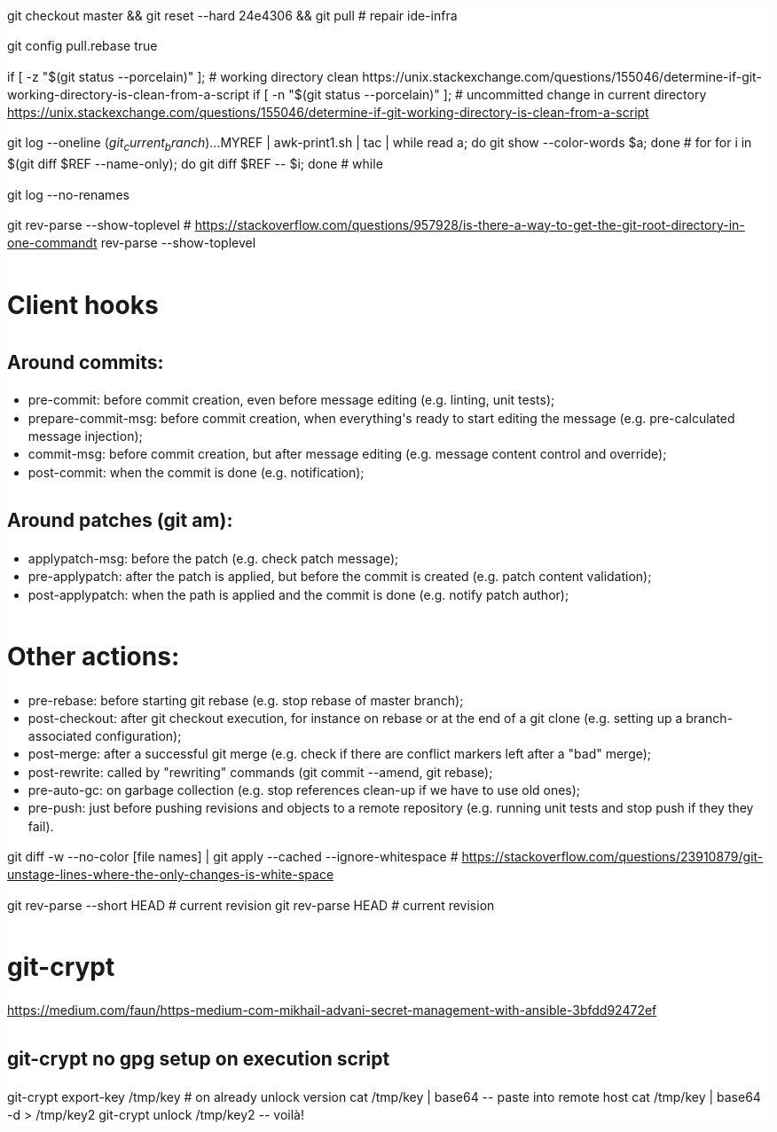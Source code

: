 git checkout master && git reset --hard 24e4306 && git pull # repair ide-infra

git config pull.rebase true

if [ -z "$(git status --porcelain)" ]; # working directory clean                 https://unix.stackexchange.com/questions/155046/determine-if-git-working-directory-is-clean-from-a-script
if [ -n "$(git status --porcelain)" ]; # uncommitted change in current directory https://unix.stackexchange.com/questions/155046/determine-if-git-working-directory-is-clean-from-a-script


git log --oneline $(git_current_branch)...$MYREF | awk-print1.sh | tac | while read a; do git show --color-words $a; done # for
for i in $(git diff $REF --name-only); do git diff $REF -- $i; done # while

git log --no-renames

git rev-parse --show-toplevel # https://stackoverflow.com/questions/957928/is-there-a-way-to-get-the-git-root-directory-in-one-commandt rev-parse --show-toplevel

# Client hooks
## Around commits:
* pre-commit: before commit creation, even before message editing (e.g. linting, unit tests);
* prepare-commit-msg: before commit creation, when everything's ready to start editing the message (e.g. pre-calculated message injection);
* commit-msg: before commit creation, but after message editing (e.g. message content control and override);
* post-commit: when the commit is done (e.g. notification);
## Around patches (git am):
* applypatch-msg: before the patch (e.g. check patch message);
* pre-applypatch: after the patch is applied, but before the commit is created (e.g. patch content validation);
* post-applypatch: when the path is applied and the commit is done (e.g. notify patch author);
# Other actions:
* pre-rebase: before starting git rebase (e.g. stop rebase of master branch);
* post-checkout: after git checkout execution, for instance on rebase or at the end of a git clone (e.g. setting up a branch-associated configuration);
* post-merge: after a successful git merge (e.g. check if there are conflict markers left after a "bad" merge);
* post-rewrite: called by "rewriting" commands (git commit --amend, git rebase);
* pre-auto-gc: on garbage collection (e.g. stop references clean-up if we have to use old ones);
* pre-push: just before pushing revisions and objects to a remote repository (e.g. running unit tests and stop push if they they fail).

git diff -w --no-color [file names] | git apply --cached --ignore-whitespace # https://stackoverflow.com/questions/23910879/git-unstage-lines-where-the-only-changes-is-white-space

git rev-parse --short HEAD # current revision
git rev-parse         HEAD # current revision


# git-crypt
https://medium.com/faun/https-medium-com-mikhail-advani-secret-management-with-ansible-3bfdd92472ef
## git-crypt no gpg setup on execution script
git-crypt export-key /tmp/key # on already unlock version
cat /tmp/key | base64
-- paste into remote host
cat /tmp/key | base64 -d > /tmp/key2
git-crypt unlock /tmp/key2
-- voilà!
